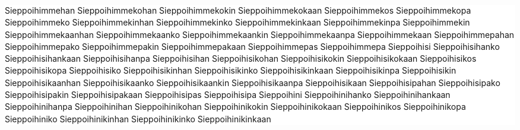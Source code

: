 Sieppoihimmehan
Sieppoihimmekohan
Sieppoihimmekokin
Sieppoihimmekokaan
Sieppoihimmekos
Sieppoihimmekopa
Sieppoihimmeko
Sieppoihimmekinhan
Sieppoihimmekinko
Sieppoihimmekinkaan
Sieppoihimmekinpa
Sieppoihimmekin
Sieppoihimmekaanhan
Sieppoihimmekaanko
Sieppoihimmekaankin
Sieppoihimmekaanpa
Sieppoihimmekaan
Sieppoihimmepahan
Sieppoihimmepako
Sieppoihimmepakin
Sieppoihimmepakaan
Sieppoihimmepas
Sieppoihimmepa
Sieppoihisi
Sieppoihisihanko
Sieppoihisihankaan
Sieppoihisihanpa
Sieppoihisihan
Sieppoihisikohan
Sieppoihisikokin
Sieppoihisikokaan
Sieppoihisikos
Sieppoihisikopa
Sieppoihisiko
Sieppoihisikinhan
Sieppoihisikinko
Sieppoihisikinkaan
Sieppoihisikinpa
Sieppoihisikin
Sieppoihisikaanhan
Sieppoihisikaanko
Sieppoihisikaankin
Sieppoihisikaanpa
Sieppoihisikaan
Sieppoihisipahan
Sieppoihisipako
Sieppoihisipakin
Sieppoihisipakaan
Sieppoihisipas
Sieppoihisipa
Sieppoihini
Sieppoihinihanko
Sieppoihinihankaan
Sieppoihinihanpa
Sieppoihinihan
Sieppoihinikohan
Sieppoihinikokin
Sieppoihinikokaan
Sieppoihinikos
Sieppoihinikopa
Sieppoihiniko
Sieppoihinikinhan
Sieppoihinikinko
Sieppoihinikinkaan
